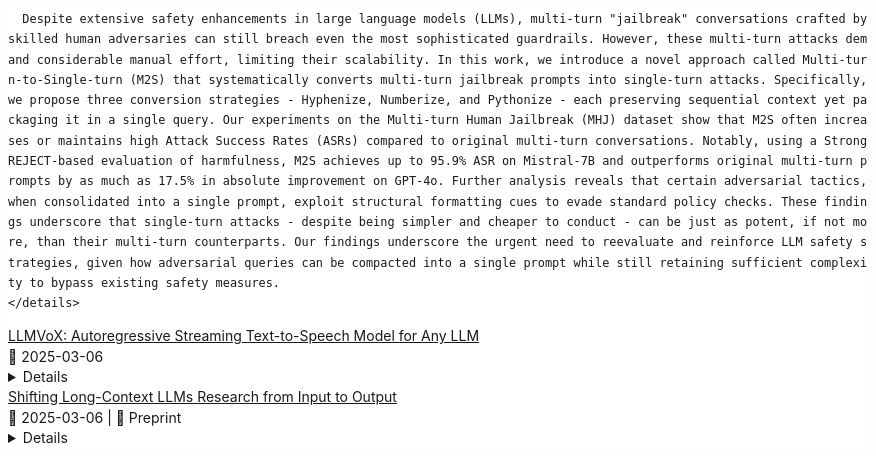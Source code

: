       Despite extensive safety enhancements in large language models (LLMs), multi-turn "jailbreak" conversations crafted by skilled human adversaries can still breach even the most sophisticated guardrails. However, these multi-turn attacks demand considerable manual effort, limiting their scalability. In this work, we introduce a novel approach called Multi-turn-to-Single-turn (M2S) that systematically converts multi-turn jailbreak prompts into single-turn attacks. Specifically, we propose three conversion strategies - Hyphenize, Numberize, and Pythonize - each preserving sequential context yet packaging it in a single query. Our experiments on the Multi-turn Human Jailbreak (MHJ) dataset show that M2S often increases or maintains high Attack Success Rates (ASRs) compared to original multi-turn conversations. Notably, using a StrongREJECT-based evaluation of harmfulness, M2S achieves up to 95.9% ASR on Mistral-7B and outperforms original multi-turn prompts by as much as 17.5% in absolute improvement on GPT-4o. Further analysis reveals that certain adversarial tactics, when consolidated into a single prompt, exploit structural formatting cues to evade standard policy checks. These findings underscore that single-turn attacks - despite being simpler and cheaper to conduct - can be just as potent, if not more, than their multi-turn counterparts. Our findings underscore the urgent need to reevaluate and reinforce LLM safety strategies, given how adversarial queries can be compacted into a single prompt while still retaining sufficient complexity to bypass existing safety measures.
    </details>
</div>
<div class="paper-card">
    <div class="paper-title"><a href="http://arxiv.org/abs/2503.04724v1">LLMVoX: Autoregressive Streaming Text-to-Speech Model for Any LLM</a></div>
    <div class="paper-meta">
      📅 2025-03-06
    </div>
    <details class="paper-abstract">
      Recent advancements in speech-to-speech dialogue systems leverage LLMs for multimodal interactions, yet they remain hindered by fine-tuning requirements, high computational overhead, and text-speech misalignment. Existing speech-enabled LLMs often degrade conversational quality by modifying the LLM, thereby compromising its linguistic capabilities. In contrast, we propose LLMVoX, a lightweight 30M-parameter, LLM-agnostic, autoregressive streaming TTS system that generates high-quality speech with low latency, while fully preserving the capabilities of the base LLM. Our approach achieves a significantly lower Word Error Rate compared to speech-enabled LLMs, while operating at comparable latency and UTMOS score. By decoupling speech synthesis from LLM processing via a multi-queue token streaming system, LLMVoX supports seamless, infinite-length dialogues. Its plug-and-play design also facilitates extension to various tasks with different backbones. Furthermore, LLMVoX generalizes to new languages with only dataset adaptation, attaining a low Character Error Rate on an Arabic speech task. Additionally, we have integrated LLMVoX with a Vision-Language Model to create an omni-model with speech, text, and vision capabilities, without requiring additional multimodal training. Our code base and project page is available at https://mbzuai-oryx.github.io/LLMVoX .
    </details>
</div>
<div class="paper-card">
    <div class="paper-title"><a href="http://arxiv.org/abs/2503.04723v1">Shifting Long-Context LLMs Research from Input to Output</a></div>
    <div class="paper-meta">
      📅 2025-03-06
      | 💬 Preprint
    </div>
    <details class="paper-abstract">
      Recent advancements in long-context Large Language Models (LLMs) have primarily concentrated on processing extended input contexts, resulting in significant strides in long-context comprehension. However, the equally critical aspect of generating long-form outputs has received comparatively less attention. This paper advocates for a paradigm shift in NLP research toward addressing the challenges of long-output generation. Tasks such as novel writing, long-term planning, and complex reasoning require models to understand extensive contexts and produce coherent, contextually rich, and logically consistent extended text. These demands highlight a critical gap in current LLM capabilities. We underscore the importance of this under-explored domain and call for focused efforts to develop foundational LLMs tailored for generating high-quality, long-form outputs, which hold immense potential for real-world applications.
    </details>
</div>
<div class="paper-card">